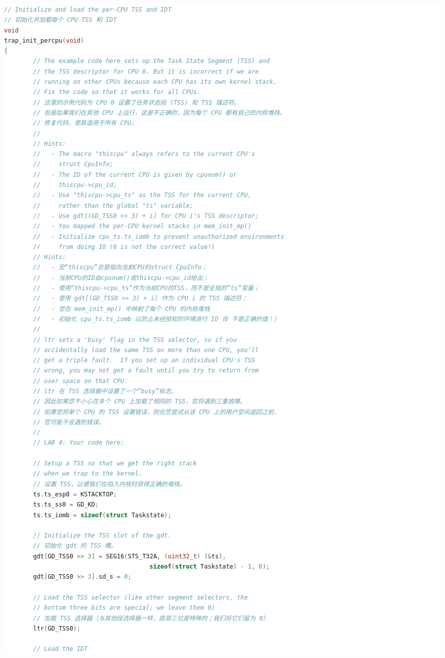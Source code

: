 ```c
// Initialize and load the per-CPU TSS and IDT
// 初始化并加载每个 CPU TSS 和 IDT
void
trap_init_percpu(void)
{
        // The example code here sets up the Task State Segment (TSS) and
        // the TSS descriptor for CPU 0. But it is incorrect if we are
        // running on other CPUs because each CPU has its own kernel stack.
        // Fix the code so that it works for all CPUs.
    	// 这里的示例代码为 CPU 0 设置了任务状态段 (TSS) 和 TSS 描述符。
    	// 但是如果我们在其他 CPU 上运行，这是不正确的，因为每个 CPU 都有自己的内核堆栈。
    	// 修复代码，使其适用于所有 CPU。
        //
        // Hints:
        //   - The macro "thiscpu" always refers to the current CPU's
        //     struct CpuInfo;
        //   - The ID of the current CPU is given by cpunum() or
        //     thiscpu->cpu_id;
        //   - Use "thiscpu->cpu_ts" as the TSS for the current CPU,
        //     rather than the global "ts" variable;
        //   - Use gdt[(GD_TSS0 >> 3) + i] for CPU i's TSS descriptor;
        //   - You mapped the per-CPU kernel stacks in mem_init_mp()
        //   - Initialize cpu_ts.ts_iomb to prevent unauthorized environments
        //     from doing IO (0 is not the correct value!)
        // Hints:
    	//   - 宏“thiscpu”总是指向当前CPU的struct CpuInfo；
    	//   - 当前CPU的ID由cpunum()或thiscpu->cpu_id给出；
    	//   - 使用“thiscpu->cpu_ts”作为当前CPU的TSS，而不是全局的“ts”变量；
    	//   - 使用 gdt[(GD_TSS0 >> 3) + i] 作为 CPU i 的 TSS 描述符；
    	//   - 您在 mem_init_mp() 中映射了每个 CPU 的内核堆栈
    	//   - 初始化 cpu_ts.ts_iomb 以防止未经授权的环境进行 IO（0 不是正确的值！）
    	//
        // ltr sets a 'busy' flag in the TSS selector, so if you
        // accidentally load the same TSS on more than one CPU, you'll
        // get a triple fault.  If you set up an individual CPU's TSS
        // wrong, you may not get a fault until you try to return from
        // user space on that CPU.
    	// ltr 在 TSS 选择器中设置了一个“busy”标志，
    	// 因此如果您不小心在多个 CPU 上加载了相同的 TSS，您将遇到三重故障。
    	// 如果您将单个 CPU 的 TSS 设置错误，则在您尝试从该 CPU 上的用户空间返回之前，
    	// 您可能不会遇到错误。
        //
        // LAB 4: Your code here:

        // Setup a TSS so that we get the right stack
        // when we trap to the kernel.
    	// 设置 TSS，以便我们在陷入内核时获得正确的堆栈。
        ts.ts_esp0 = KSTACKTOP;
        ts.ts_ss0 = GD_KD;
        ts.ts_iomb = sizeof(struct Taskstate);

        // Initialize the TSS slot of the gdt.
    	// 初始化 gdt 的 TSS 槽。
        gdt[GD_TSS0 >> 3] = SEG16(STS_T32A, (uint32_t) (&ts),
                                        sizeof(struct Taskstate) - 1, 0);
        gdt[GD_TSS0 >> 3].sd_s = 0;

        // Load the TSS selector (like other segment selectors, the
        // bottom three bits are special; we leave them 0)
    	// 加载 TSS 选择器（与其他段选择器一样，底部三位是特殊的；我们将它们留为 0）
        ltr(GD_TSS0);

        // Load the IDT
```